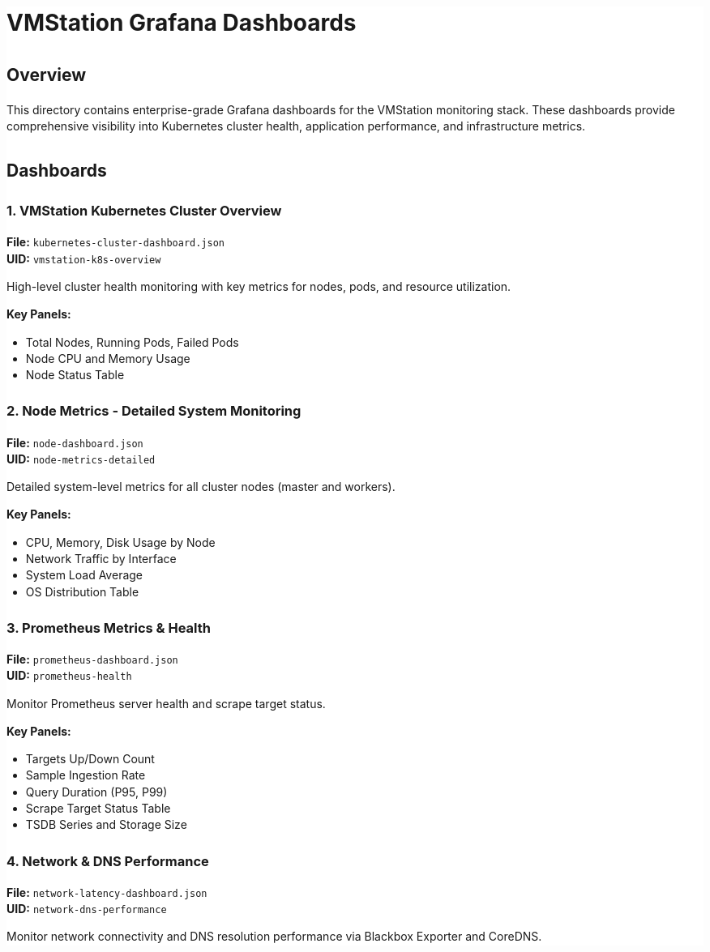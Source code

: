 # VMStation Grafana Dashboards

## Overview

This directory contains enterprise-grade Grafana dashboards for the VMStation monitoring stack. These dashboards provide comprehensive visibility into Kubernetes cluster health, application performance, and infrastructure metrics.

## Dashboards

### 1. VMStation Kubernetes Cluster Overview
**File:** `kubernetes-cluster-dashboard.json`  
**UID:** `vmstation-k8s-overview`

High-level cluster health monitoring with key metrics for nodes, pods, and resource utilization.

**Key Panels:**
- Total Nodes, Running Pods, Failed Pods
- Node CPU and Memory Usage
- Node Status Table

### 2. Node Metrics - Detailed System Monitoring
**File:** `node-dashboard.json`  
**UID:** `node-metrics-detailed`

Detailed system-level metrics for all cluster nodes (master and workers).

**Key Panels:**
- CPU, Memory, Disk Usage by Node
- Network Traffic by Interface
- System Load Average
- OS Distribution Table

### 3. Prometheus Metrics & Health
**File:** `prometheus-dashboard.json`  
**UID:** `prometheus-health`

Monitor Prometheus server health and scrape target status.

**Key Panels:**
- Targets Up/Down Count
- Sample Ingestion Rate
- Query Duration (P95, P99)
- Scrape Target Status Table
- TSDB Series and Storage Size

### 4. Network & DNS Performance
**File:** `network-latency-dashboard.json`  
**UID:** `network-dns-performance`

Monitor network connectivity and DNS resolution performance via Blackbox Exporter and CoreDNS.
